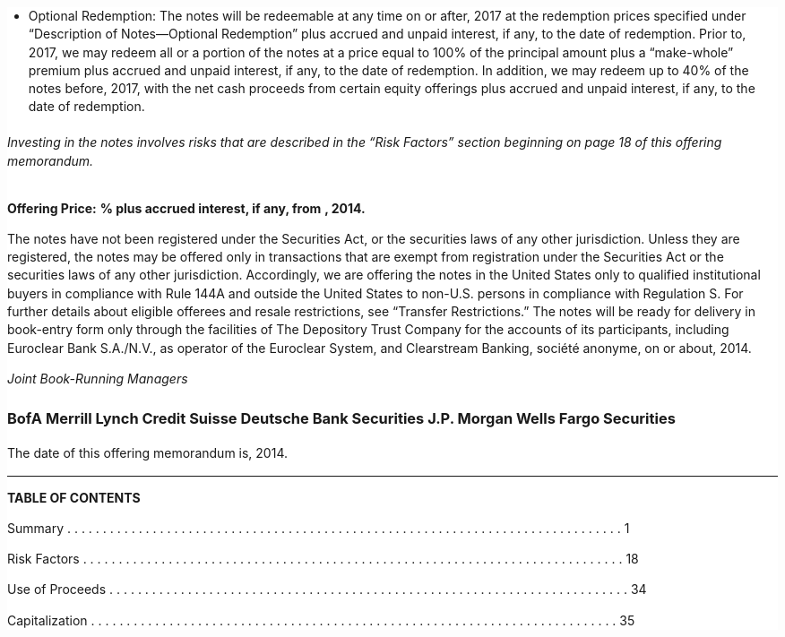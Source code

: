 - Optional Redemption: The notes will be redeemable at any time on or after, 2017 at the redemption prices
specified under “Description of Notes—Optional Redemption” plus accrued and unpaid interest, if any, to the date of
redemption. Prior to, 2017, we may redeem all or a portion of the notes at a price equal to 100% of the
principal amount plus a “make-whole” premium plus accrued and unpaid interest, if any, to the date of redemption. In
addition, we may redeem up to 40% of the notes before, 2017, with the net cash proceeds from certain equity
offerings plus accrued and unpaid interest, if any, to the date of redemption.
###### Investing in the notes involves risks that are described in the “Risk Factors” section beginning on page 18 of this offering memorandum.


**Offering Price:** **% plus accrued interest, if any, from** **, 2014.**

The notes have not been registered under the Securities Act, or the securities laws of any other jurisdiction. Unless
they are registered, the notes may be offered only in transactions that are exempt from registration under the Securities Act or
the securities laws of any other jurisdiction. Accordingly, we are offering the notes in the United States only to qualified
institutional buyers in compliance with Rule 144A and outside the United States to non-U.S. persons in compliance with
Regulation S. For further details about eligible offerees and resale restrictions, see “Transfer Restrictions.”
The notes will be ready for delivery in book-entry form only through the facilities of The Depository Trust
Company for the accounts of its participants, including Euroclear Bank S.A./N.V., as operator of the Euroclear System, and
Clearstream Banking, société anonyme, on or about, 2014.


_Joint Book-Running Managers_
### BofA Merrill Lynch Credit Suisse Deutsche Bank Securities J.P. Morgan Wells Fargo Securities

The date of this offering memorandum is, 2014.


-----

**TABLE OF CONTENTS**

Summary . . . . . . . . . . . . . . . . . . . . . . . . . . . . . . . . . . . . . . . . . . . . . . . . . . . . . . . . . . . . . . . . . . . . . . . . . . . . . . 1

Risk Factors . . . . . . . . . . . . . . . . . . . . . . . . . . . . . . . . . . . . . . . . . . . . . . . . . . . . . . . . . . . . . . . . . . . . . . . . . . . . 18

Use of Proceeds . . . . . . . . . . . . . . . . . . . . . . . . . . . . . . . . . . . . . . . . . . . . . . . . . . . . . . . . . . . . . . . . . . . . . . . . . 34

Capitalization . . . . . . . . . . . . . . . . . . . . . . . . . . . . . . . . . . . . . . . . . . . . . . . . . . . . . . . . . . . . . . . . . . . . . . . . . . 35

